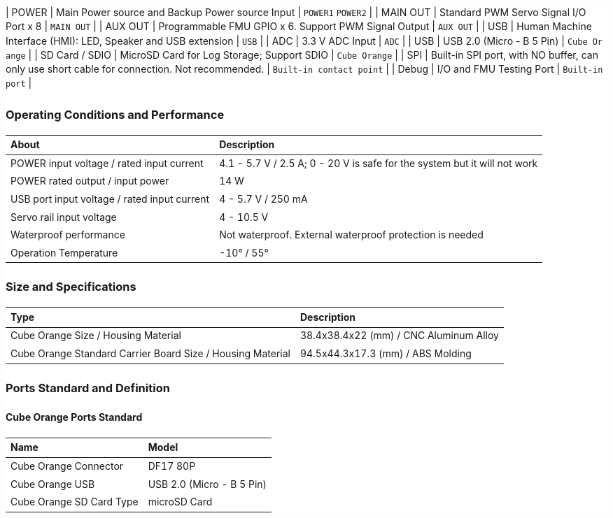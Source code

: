| POWER | Main Power source and Backup Power source Input | `POWER1` `POWER2` |
| MAIN OUT | Standard PWM Servo Signal I/O Port x 8 | `MAIN OUT` |
| AUX OUT | Programmable FMU GPIO x 6. Support PWM Signal Output | `AUX OUT` |
| USB | Human Machine Interface \(HMI\): LED, Speaker and USB extension | `USB` |
| ADC | 3.3 V ADC Input | `ADC` |
| USB | USB 2.0 \(Micro - B 5 Pin\) | `Cube Orange` |
| SD Card / SDIO | MicroSD Card for Log Storage; Support SDIO | `Cube Orange` |
| SPI | Built-in SPI port, with NO buffer, can only use short cable for connection. Not recommended. | `Built-in contact point` |
| Debug | I/O and FMU Testing Port | `Built-in port` |

### Operating Conditions and Performance <a id="operating-conditions-and-performance"></a>

| About | Description |
| :--- | :--- |
| POWER input voltage / rated input current | 4.1 - 5.7 V / 2.5 A; 0 - 20 V is safe for the system but it will not work |
| POWER rated output / input power | 14 W |
| USB port input voltage / rated input current | 4 - 5.7 V / 250 mA |
| Servo rail input voltage | 4 - 10.5 V |
| Waterproof performance | Not waterproof. External waterproof protection is needed |
| Operation Temperature | -10° / 55° |

### Size and Specifications <a id="size-and-specifications"></a>

| Type | Description |
| :--- | :--- |
| Cube Orange Size / Housing Material | 38.4x38.4x22 \(mm\) / CNC Aluminum Alloy |
| Cube Orange Standard Carrier Board Size / Housing Material | 94.5x44.3x17.3 \(mm\) / ABS Molding |

### Ports Standard and Definition <a id="ports-standard-and-definition"></a>

#### Cube Orange Ports Standard <a id="cube-orange-ports-standard"></a>

| Name | Model |
| :--- | :--- |
| Cube Orange Connector | DF17 80P |
| Cube Orange USB | USB 2.0 \(Micro - B 5 Pin\) |
| Cube Orange SD Card Type | microSD Card |
